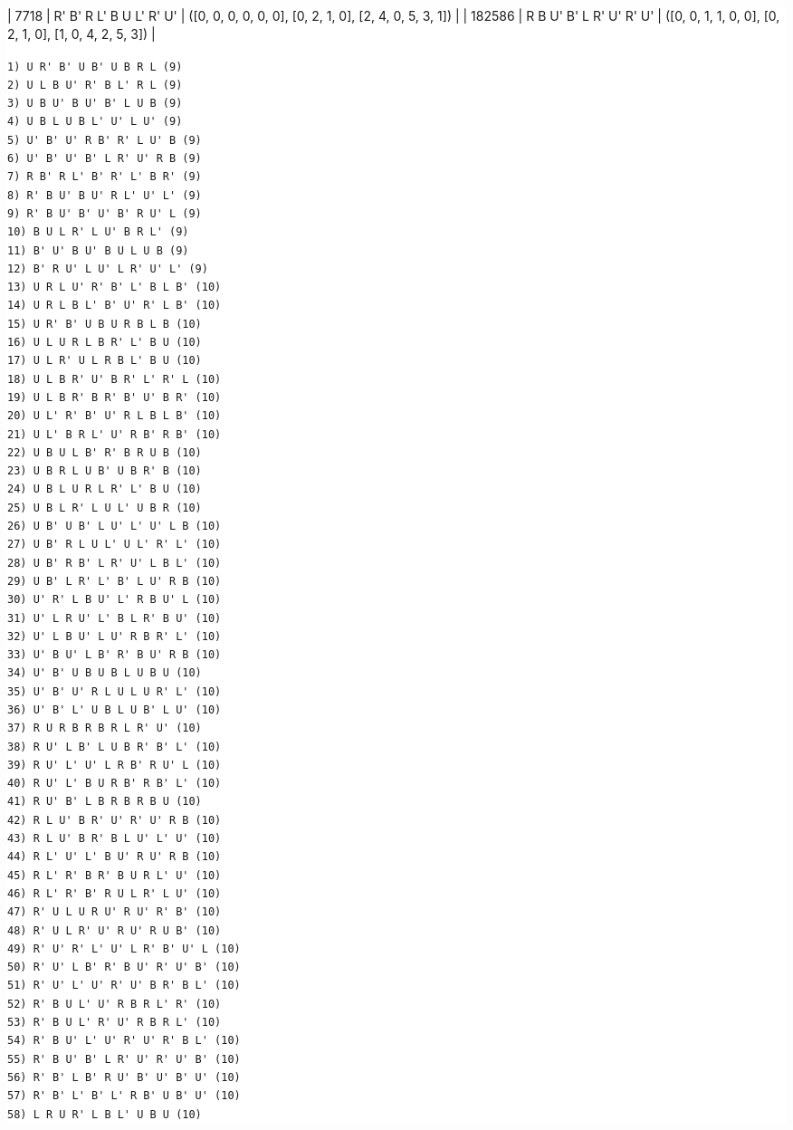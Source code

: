 | 7718 | R' B' R L' B U L' R' U' | ([0, 0, 0, 0, 0, 0], [0, 2, 1, 0], [2, 4, 0, 5, 3, 1]) |
| 182586 | R B U' B' L R' U' R' U' | ([0, 0, 1, 1, 0, 0], [0, 2, 1, 0], [1, 0, 4, 2, 5, 3]) |


```
1) U R' B' U B' U B R L (9)
2) U L B U' R' B L' R L (9)
3) U B U' B U' B' L U B (9)
4) U B L U B L' U' L U' (9)
5) U' B' U' R B' R' L U' B (9)
6) U' B' U' B' L R' U' R B (9)
7) R B' R L' B' R' L' B R' (9)
8) R' B U' B U' R L' U' L' (9)
9) R' B U' B' U' B' R U' L (9)
10) B U L R' L U' B R L' (9)
11) B' U' B U' B U L U B (9)
12) B' R U' L U' L R' U' L' (9)
13) U R L U' R' B' L' B L B' (10)
14) U R L B L' B' U' R' L B' (10)
15) U R' B' U B U R B L B (10)
16) U L U R L B R' L' B U (10)
17) U L R' U L R B L' B U (10)
18) U L B R' U' B R' L' R' L (10)
19) U L B R' B R' B' U' B R' (10)
20) U L' R' B' U' R L B L B' (10)
21) U L' B R L' U' R B' R B' (10)
22) U B U L B' R' B R U B (10)
23) U B R L U B' U B R' B (10)
24) U B L U R L R' L' B U (10)
25) U B L R' L U L' U B R (10)
26) U B' U B' L U' L' U' L B (10)
27) U B' R L U L' U L' R' L' (10)
28) U B' R B' L R' U' L B L' (10)
29) U B' L R' L' B' L U' R B (10)
30) U' R' L B U' L' R B U' L (10)
31) U' L R U' L' B L R' B U' (10)
32) U' L B U' L U' R B R' L' (10)
33) U' B U' L B' R' B U' R B (10)
34) U' B' U B U B L U B U (10)
35) U' B' U' R L U L U R' L' (10)
36) U' B' L' U B L U B' L U' (10)
37) R U R B R B R L R' U' (10)
38) R U' L B' L U B R' B' L' (10)
39) R U' L' U' L R B' R U' L (10)
40) R U' L' B U R B' R B' L' (10)
41) R U' B' L B R B R B U (10)
42) R L U' B R' U' R' U' R B (10)
43) R L U' B R' B L U' L' U' (10)
44) R L' U' L' B U' R U' R B (10)
45) R L' R' B R' B U R L' U' (10)
46) R L' R' B' R U L R' L U' (10)
47) R' U L U R U' R U' R' B' (10)
48) R' U L R' U' R U' R U B' (10)
49) R' U' R' L' U' L R' B' U' L (10)
50) R' U' L B' R' B U' R' U' B' (10)
51) R' U' L' U' R' U' B R' B L' (10)
52) R' B U L' U' R B R L' R' (10)
53) R' B U L' R' U' R B R L' (10)
54) R' B U' L' U' R' U' R' B L' (10)
55) R' B U' B' L R' U' R' U' B' (10)
56) R' B' L B' R U' B' U' B' U' (10)
57) R' B' L' B' L' R B' U B' U' (10)
58) L R U R' L B L' U B U (10)
```